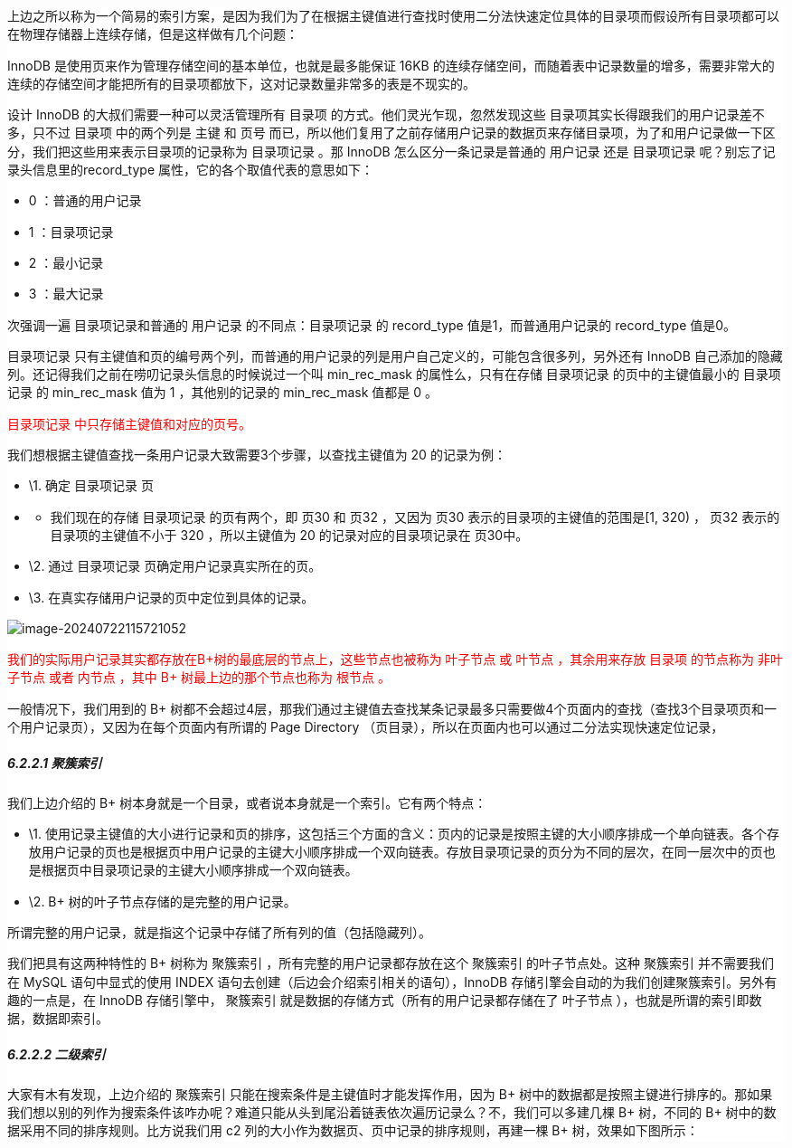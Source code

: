 上边之所以称为一个简易的索引方案，是因为我们为了在根据主键值进行查找时使用二分法快速定位具体的目录项而假设所有目录项都可以在物理存储器上连续存储，但是这样做有几个问题：

InnoDB 是使用页来作为管理存储空间的基本单位，也就是最多能保证 16KB 的连续存储空间，而随着表中记录数量的增多，需要非常大的连续的存储空间才能把所有的目录项都放下，这对记录数量非常多的表是不现实的。

设计 InnoDB 的大叔们需要一种可以灵活管理所有 目录项 的方式。他们灵光乍现，忽然发现这些 目录项其实长得跟我们的用户记录差不多，只不过 目录项 中的两个列是 主键 和 页号 而已，所以他们复用了之前存储用户记录的数据页来存储目录项，为了和用户记录做一下区分，我们把这些用来表示目录项的记录称为 目录项记录 。那 InnoDB 怎么区分一条记录是普通的 用户记录 还是 目录项记录 呢？别忘了记录头信息里的record_type 属性，它的各个取值代表的意思如下：

* 0 ：普通的用户记录

* 1 ：目录项记录

* 2 ：最小记录

* 3 ：最大记录

次强调一遍 目录项记录和普通的 用户记录 的不同点：目录项记录 的 record_type 值是1，而普通用户记录的 record_type 值是0。

目录项记录 只有主键值和页的编号两个列，而普通的用户记录的列是用户自己定义的，可能包含很多列，另外还有 InnoDB 自己添加的隐藏列。还记得我们之前在唠叨记录头信息的时候说过一个叫 min_rec_mask 的属性么，只有在存储 目录项记录 的页中的主键值最小的 目录项记录 的 min_rec_mask 值为 1 ，其他别的记录的 min_rec_mask 值都是 0 。

<font color = 'red'>目录项记录 中只存储主键值和对应的页号。</font>

我们想根据主键值查找一条用户记录大致需要3个步骤，以查找主键值为 20 的记录为例：

* \1. 确定 目录项记录 页
* * 我们现在的存储 目录项记录 的页有两个，即 页30 和 页32 ，又因为 页30 表示的目录项的主键值的范围是[1, 320) ， 页32 表示的目录项的主键值不小于 320 ，所以主键值为 20 的记录对应的目录项记录在 页30中。

* \2. 通过 目录项记录 页确定用户记录真实所在的页。

* \3. 在真实存储用户记录的页中定位到具体的记录。

![image-20240722115721052](D:\desktop\笔记\MySQL数据库\img\sql17.png)

<font color = 'red'>我们的实际用户记录其实都存放在B+树的最底层的节点上，这些节点也被称为 叶子节点 或 叶节点 ，其余用来存放 目录项 的节点称为 非叶子节点 或者 内节点 ，其中 B+ 树最上边的那个节点也称为 根节点 。</font>

一般情况下，我们用到的 B+ 树都不会超过4层，那我们通过主键值去查找某条记录最多只需要做4个页面内的查找（查找3个目录项页和一个用户记录页），又因为在每个页面内有所谓的 Page Directory （页目录），所以在页面内也可以通过二分法实现快速定位记录，

##### **6.2.2.1** **聚簇索引**

我们上边介绍的 B+ 树本身就是一个目录，或者说本身就是一个索引。它有两个特点：

* \1. 使用记录主键值的大小进行记录和页的排序，这包括三个方面的含义：页内的记录是按照主键的大小顺序排成一个单向链表。各个存放用户记录的页也是根据页中用户记录的主键大小顺序排成一个双向链表。存放目录项记录的页分为不同的层次，在同一层次中的页也是根据页中目录项记录的主键大小顺序排成一个双向链表。

* \2. B+ 树的叶子节点存储的是完整的用户记录。

所谓完整的用户记录，就是指这个记录中存储了所有列的值（包括隐藏列）。

我们把具有这两种特性的 B+ 树称为 聚簇索引 ，所有完整的用户记录都存放在这个 聚簇索引 的叶子节点处。这种 聚簇索引 并不需要我们在 MySQL 语句中显式的使用 INDEX 语句去创建（后边会介绍索引相关的语句），InnoDB 存储引擎会自动的为我们创建聚簇索引。另外有趣的一点是，在 InnoDB 存储引擎中， 聚簇索引 就是数据的存储方式（所有的用户记录都存储在了 叶子节点 ），也就是所谓的索引即数据，数据即索引。

##### **6.2.2.2** **二级索引**

大家有木有发现，上边介绍的 聚簇索引 只能在搜索条件是主键值时才能发挥作用，因为 B+ 树中的数据都是按照主键进行排序的。那如果我们想以别的列作为搜索条件该咋办呢？难道只能从头到尾沿着链表依次遍历记录么？不，我们可以多建几棵 B+ 树，不同的 B+ 树中的数据采用不同的排序规则。比方说我们用 c2 列的大小作为数据页、页中记录的排序规则，再建一棵 B+ 树，效果如下图所示：
